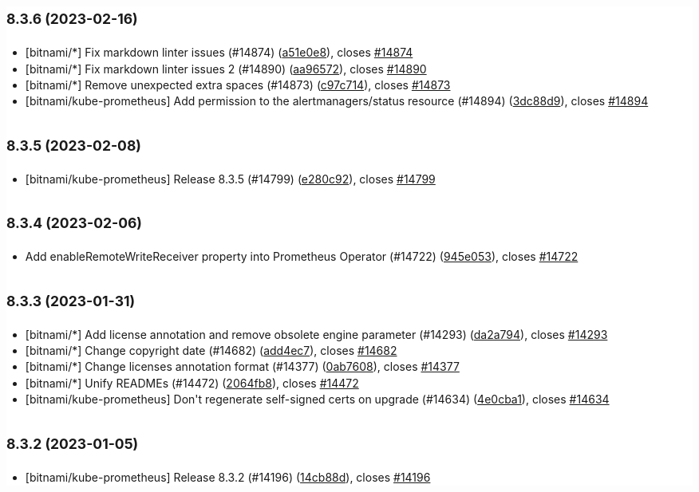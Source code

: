 ## <small>8.3.6 (2023-02-16)</small>

* [bitnami/*] Fix markdown linter issues (#14874) ([a51e0e8](https://github.com/bitnami/charts/commit/a51e0e8d35495b907f3e70dd2f8e7c3bcbf4166a)), closes [#14874](https://github.com/bitnami/charts/issues/14874)
* [bitnami/*] Fix markdown linter issues 2 (#14890) ([aa96572](https://github.com/bitnami/charts/commit/aa9657237ee8df4a46db0d7fdf8a23230dd6902a)), closes [#14890](https://github.com/bitnami/charts/issues/14890)
* [bitnami/*] Remove unexpected extra spaces (#14873) ([c97c714](https://github.com/bitnami/charts/commit/c97c714887380d47eae7bfeff316bf01595ecd1d)), closes [#14873](https://github.com/bitnami/charts/issues/14873)
* [bitnami/kube-prometheus] Add permission to the alertmanagers/status resource (#14894) ([3dc88d9](https://github.com/bitnami/charts/commit/3dc88d931c9a2a38af452ca0e1a584960d2ee6f8)), closes [#14894](https://github.com/bitnami/charts/issues/14894)

## <small>8.3.5 (2023-02-08)</small>

* [bitnami/kube-prometheus] Release 8.3.5 (#14799) ([e280c92](https://github.com/bitnami/charts/commit/e280c9266b0a9aa8ddbe0d7b29541365798e00a3)), closes [#14799](https://github.com/bitnami/charts/issues/14799)

## <small>8.3.4 (2023-02-06)</small>

* Add enableRemoteWriteReceiver property into Prometheus Operator (#14722) ([945e053](https://github.com/bitnami/charts/commit/945e053a8ce4288b826db4cb9ab3d5291454e2a6)), closes [#14722](https://github.com/bitnami/charts/issues/14722)

## <small>8.3.3 (2023-01-31)</small>

* [bitnami/*] Add license annotation and remove obsolete engine parameter (#14293) ([da2a794](https://github.com/bitnami/charts/commit/da2a7943bae95b6e9b5b4ed972c15e990b69fdb0)), closes [#14293](https://github.com/bitnami/charts/issues/14293)
* [bitnami/*] Change copyright date (#14682) ([add4ec7](https://github.com/bitnami/charts/commit/add4ec701108ac36ed4de2dffbdf407a0d091067)), closes [#14682](https://github.com/bitnami/charts/issues/14682)
* [bitnami/*] Change licenses annotation format (#14377) ([0ab7608](https://github.com/bitnami/charts/commit/0ab760862c660fcc78cffadf8e1d8cdd70881473)), closes [#14377](https://github.com/bitnami/charts/issues/14377)
* [bitnami/*] Unify READMEs (#14472) ([2064fb8](https://github.com/bitnami/charts/commit/2064fb8dcc78a845cdede8211af8c3cc52551161)), closes [#14472](https://github.com/bitnami/charts/issues/14472)
* [bitnami/kube-prometheus] Don't regenerate self-signed certs on upgrade (#14634) ([4e0cba1](https://github.com/bitnami/charts/commit/4e0cba1507b2ae553a7e76c0ca06b9fc8c2e42a5)), closes [#14634](https://github.com/bitnami/charts/issues/14634)

## <small>8.3.2 (2023-01-05)</small>

* [bitnami/kube-prometheus] Release 8.3.2 (#14196) ([14cb88d](https://github.com/bitnami/charts/commit/14cb88d402928d7860a21636a19faa6c7110b98c)), closes [#14196](https://github.com/bitnami/charts/issues/14196)
